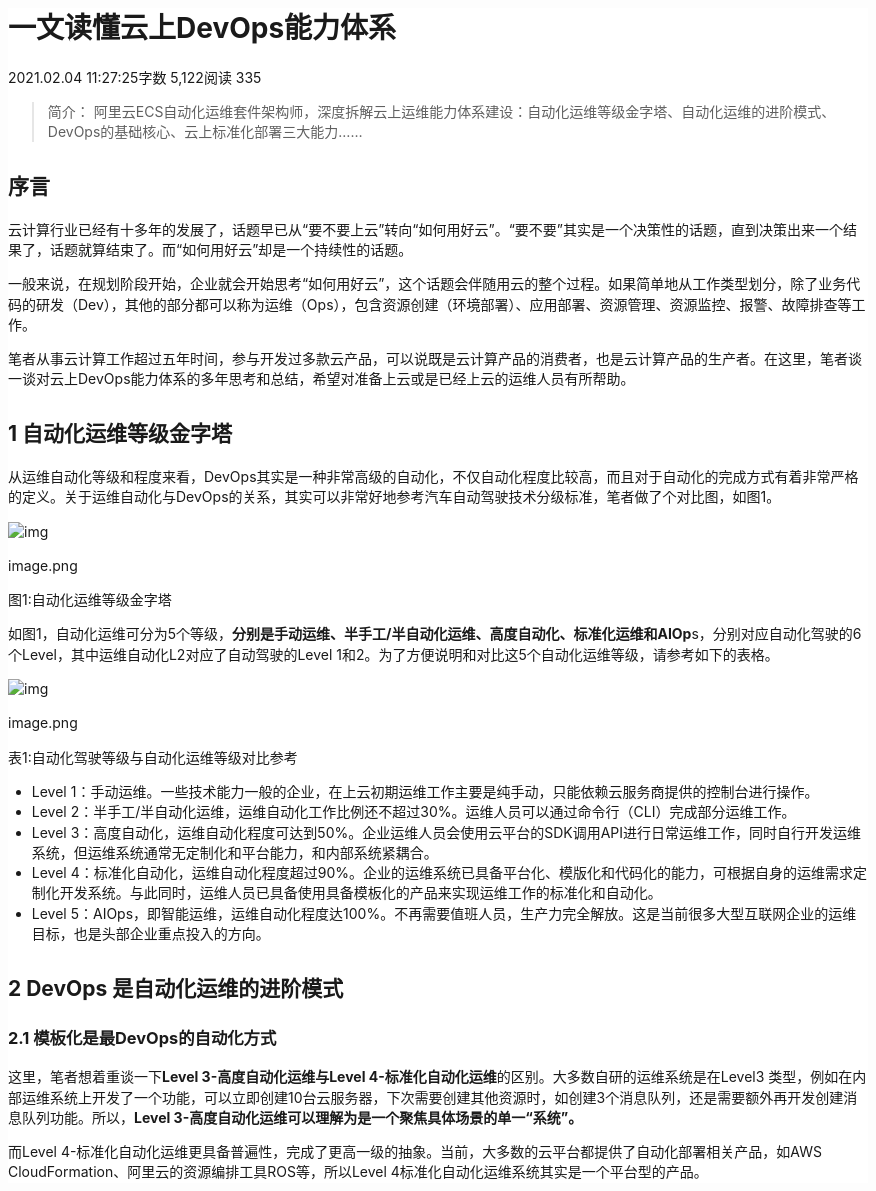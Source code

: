 # 一文读懂云上DevOps能力体系

2021.02.04 11:27:25字数 5,122阅读 335

> 简介： 阿里云ECS自动化运维套件架构师，深度拆解云上运维能力体系建设：自动化运维等级金字塔、自动化运维的进阶模式、DevOps的基础核心、云上标准化部署三大能力……

## 序言

云计算行业已经有十多年的发展了，话题早已从“要不要上云”转向“如何用好云”。“要不要”其实是一个决策性的话题，直到决策出来一个结果了，话题就算结束了。而“如何用好云”却是一个持续性的话题。

一般来说，在规划阶段开始，企业就会开始思考“如何用好云”，这个话题会伴随用云的整个过程。如果简单地从工作类型划分，除了业务代码的研发（Dev），其他的部分都可以称为运维（Ops），包含资源创建（环境部署）、应用部署、资源管理、资源监控、报警、故障排查等工作。

笔者从事云计算工作超过五年时间，参与开发过多款云产品，可以说既是云计算产品的消费者，也是云计算产品的生产者。在这里，笔者谈一谈对云上DevOps能力体系的多年思考和总结，希望对准备上云或是已经上云的运维人员有所帮助。

## 1 自动化运维等级金字塔

从运维自动化等级和程度来看，DevOps其实是一种非常高级的自动化，不仅自动化程度比较高，而且对于自动化的完成方式有着非常严格的定义。关于运维自动化与DevOps的关系，其实可以非常好地参考汽车自动驾驶技术分级标准，笔者做了个对比图，如图1。



![img](https://upload-images.jianshu.io/upload_images/2509688-ba0e2de6d0d5f701.png?imageMogr2/auto-orient/strip|imageView2/2/w/318/format/webp)

image.png

图1:自动化运维等级金字塔

如图1，自动化运维可分为5个等级，**分别是手动运维、半手工/半自动化运维、高度自动化、标准化运维和AIOp**s，分别对应自动化驾驶的6个Level，其中运维自动化L2对应了自动驾驶的Level 1和2。为了方便说明和对比这5个自动化运维等级，请参考如下的表格。

![img](https://upload-images.jianshu.io/upload_images/2509688-caeb19bbedc924fc.png?imageMogr2/auto-orient/strip|imageView2/2/w/553/format/webp)

image.png



表1:自动化驾驶等级与自动化运维等级对比参考

- Level 1：手动运维。一些技术能力一般的企业，在上云初期运维工作主要是纯手动，只能依赖云服务商提供的控制台进行操作。
- Level 2：半手工/半自动化运维，运维自动化工作比例还不超过30%。运维人员可以通过命令行（CLI）完成部分运维工作。
- Level 3：高度自动化，运维自动化程度可达到50%。企业运维人员会使用云平台的SDK调用API进行日常运维工作，同时自行开发运维系统，但运维系统通常无定制化和平台能力，和内部系统紧耦合。
- Level 4：标准化自动化，运维自动化程度超过90%。企业的运维系统已具备平台化、模版化和代码化的能力，可根据自身的运维需求定制化开发系统。与此同时，运维人员已具备使用具备模板化的产品来实现运维工作的标准化和自动化。
- Level 5：AIOps，即智能运维，运维自动化程度达100%。不再需要值班人员，生产力完全解放。这是当前很多大型互联网企业的运维目标，也是头部企业重点投入的方向。

## 2 DevOps 是自动化运维的进阶模式

### 2.1 模板化是最DevOps的自动化方式

这里，笔者想着重谈一下**Level 3-高度自动化运维与Level 4-标准化自动化运维**的区别。大多数自研的运维系统是在Level3 类型，例如在内部运维系统上开发了一个功能，可以立即创建10台云服务器，下次需要创建其他资源时，如创建3个消息队列，还是需要额外再开发创建消息队列功能。所以，**Level 3-高度自动化运维可以理解为是一个聚焦具体场景的单一“系统”。**

而Level 4-标准化自动化运维更具备普遍性，完成了更高一级的抽象。当前，大多数的云平台都提供了自动化部署相关产品，如AWS CloudFormation、阿里云的资源编排工具ROS等，所以Level 4标准化自动化运维系统其实是一个平台型的产品。

